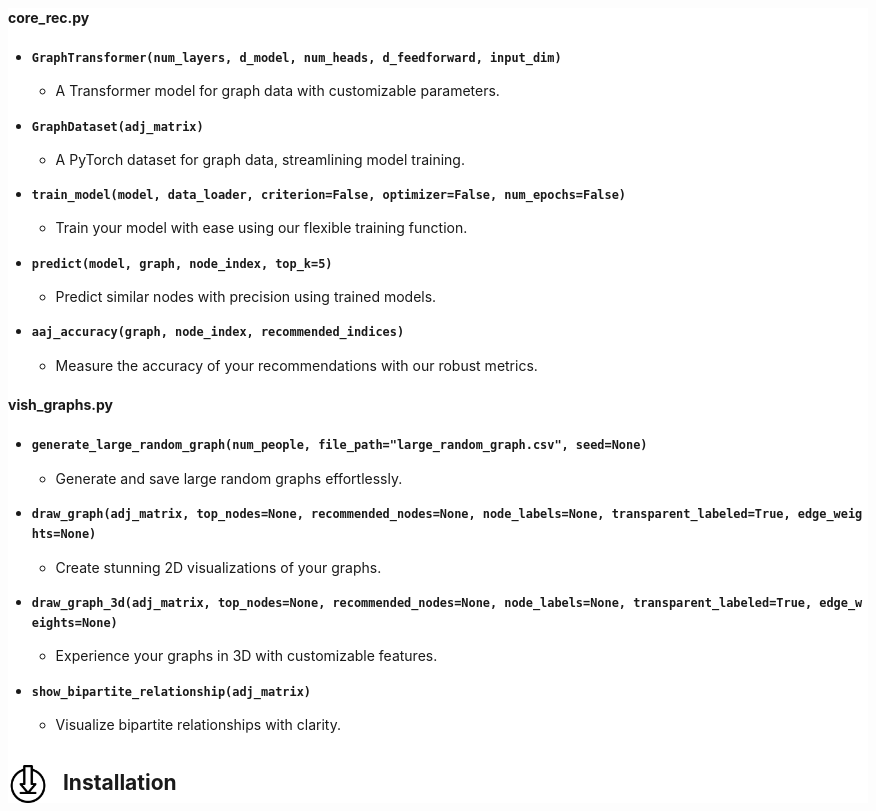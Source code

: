 
#### core_rec.py

- **`GraphTransformer(num_layers, d_model, num_heads, d_feedforward, input_dim)`**
  - A Transformer model for graph data with customizable parameters.
  
- **`GraphDataset(adj_matrix)`**
  - A PyTorch dataset for graph data, streamlining model training.
  
- **`train_model(model, data_loader, criterion=False, optimizer=False, num_epochs=False)`**
  - Train your model with ease using our flexible training function.
  
- **`predict(model, graph, node_index, top_k=5)`**
  - Predict similar nodes with precision using trained models.
  
- **`aaj_accuracy(graph, node_index, recommended_indices)`**
  - Measure the accuracy of your recommendations with our robust metrics.

#### vish_graphs.py

- **`generate_large_random_graph(num_people, file_path="large_random_graph.csv", seed=None)`**
  - Generate and save large random graphs effortlessly.
  
- **`draw_graph(adj_matrix, top_nodes=None, recommended_nodes=None, node_labels=None, transparent_labeled=True, edge_weights=None)`**
  - Create stunning 2D visualizations of your graphs.
  
- **`draw_graph_3d(adj_matrix, top_nodes=None, recommended_nodes=None, node_labels=None, transparent_labeled=True, edge_weights=None)`**
  - Experience your graphs in 3D with customizable features.
  
- **`show_bipartite_relationship(adj_matrix)`**
  - Visualize bipartite relationships with clarity.

<h2>
    <img src="docs/images/install.png" style="vertical-align: middle; margin-right: 10px;" width="40" height="38">
    Installation
</h2>
